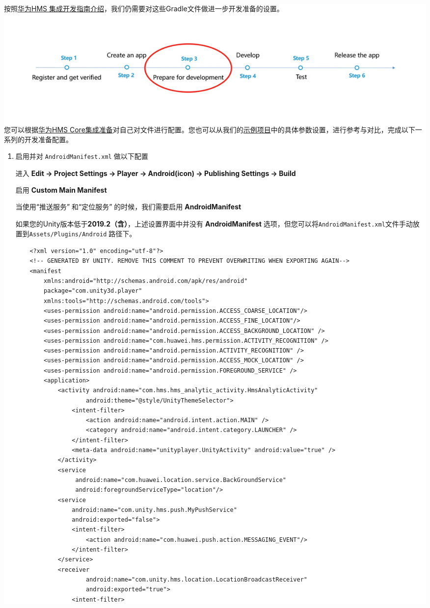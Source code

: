 按照[华为HMS 集成开发指南介绍](https://developer.huawei.com/consumer/cn/codelab/HMSPreparation/index.html#6)，我们仍需要对这些Gradle文件做进一步开发准备的设置。

![Images/hms/Step3.png](Images/hms/Step3.png)

您可以根据[华为HMS Core集成准备](https://developer.huawei.com/consumer/cn/codelab/HMSPreparation/index.html#6)对自己对文件进行配置。您也可以从我们的[示例项目](https://github.com/Unity-Technologies/HMSSDKSample/tree/master/Assets/Plugins/Android)中的具体参数设置，进行参考与对比，完成以下一系列的开发准备配置。

1. 启用并对 `AndroidManifest.xml` 做以下配置

   进入 **Edit -> Project Settings -> Player -> Android(icon) -> Publishing Settings -> Build**

   启用 **Custom Main Manifest**

   当使用“推送服务” 和“定位服务” 的时候，我们需要启用 **AndroidManifest** 

   如果您的Unity版本低于**2019.2（含）**，上述设置界面中并没有 **AndroidManifest** 选项，但您可以将`AndroidManifest.xml`文件手动放置到`Assets/Plugins/Android` 路径下。

   ```
       <?xml version="1.0" encoding="utf-8"?>
       <!-- GENERATED BY UNITY. REMOVE THIS COMMENT TO PREVENT OVERWRITING WHEN EXPORTING AGAIN-->
       <manifest
           xmlns:android="http://schemas.android.com/apk/res/android"
           package="com.unity3d.player"
           xmlns:tools="http://schemas.android.com/tools">
           <uses-permission android:name="android.permission.ACCESS_COARSE_LOCATION"/>
           <uses-permission android:name="android.permission.ACCESS_FINE_LOCATION"/>
           <uses-permission android:name="android.permission.ACCESS_BACKGROUND_LOCATION" />
           <uses-permission android:name="com.huawei.hms.permission.ACTIVITY_RECOGNITION" />
           <uses-permission android:name="android.permission.ACTIVITY_RECOGNITION" />
           <uses-permission android:name="android.permission.ACCESS_MOCK_LOCATION" />
           <uses-permission android:name="android.permission.FOREGROUND_SERVICE" />
           <application>
               <activity android:name="com.hms.hms_analytic_activity.HmsAnalyticActivity"
                       android:theme="@style/UnityThemeSelector">
                   <intent-filter>
                       <action android:name="android.intent.action.MAIN" />
                       <category android:name="android.intent.category.LAUNCHER" />
                   </intent-filter>
                   <meta-data android:name="unityplayer.UnityActivity" android:value="true" />
               </activity>
               <service
                    android:name="com.huawei.location.service.BackGroundService"        
                    android:foregroundServiceType="location"/>
               <service
                   android:name="com.unity.hms.push.MyPushService"
                   android:exported="false">
                   <intent-filter>
                       <action android:name="com.huawei.push.action.MESSAGING_EVENT"/>
                   </intent-filter>
               </service>
               <receiver
                       android:name="com.unity.hms.location.LocationBroadcastReceiver"
                       android:exported="true">
                   <intent-filter>
   ```